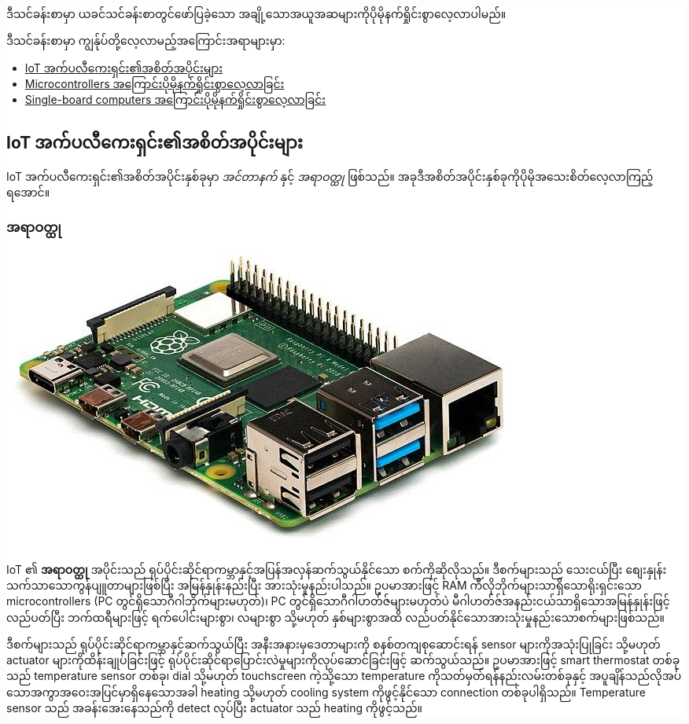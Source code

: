 ဒီသင်ခန်းစာမှာ ယခင်သင်ခန်းစာတွင်ဖော်ပြခဲ့သော အချို့သောအယူအဆများကိုပိုမိုနက်ရှိုင်းစွာလေ့လာပါမည်။

ဒီသင်ခန်းစာမှာ ကျွန်ုပ်တို့လေ့လာမည့်အကြောင်းအရာများမှာ:

* [IoT အက်ပလီကေးရှင်း၏အစိတ်အပိုင်းများ](../../../../../1-getting-started/lessons/2-deeper-dive)
* [Microcontrollers အကြောင်းပိုမိုနက်ရှိုင်းစွာလေ့လာခြင်း](../../../../../1-getting-started/lessons/2-deeper-dive)
* [Single-board computers အကြောင်းပိုမိုနက်ရှိုင်းစွာလေ့လာခြင်း](../../../../../1-getting-started/lessons/2-deeper-dive)

## IoT အက်ပလီကေးရှင်း၏အစိတ်အပိုင်းများ

IoT အက်ပလီကေးရှင်း၏အစိတ်အပိုင်းနှစ်ခုမှာ *အင်တာနက်* နှင့် *အရာဝတ္ထု* ဖြစ်သည်။ အခုဒီအစိတ်အပိုင်းနှစ်ခုကိုပိုမိုအသေးစိတ်လေ့လာကြည့်ရအောင်။

### အရာဝတ္ထု

![Raspberry Pi 4](../../../../../translated_images/raspberry-pi-4.fd4590d308c3d456db1327e86b395ddcd735513267aafd4879ea2785f7792eac.my.jpg)

IoT ၏ **အရာဝတ္ထု** အပိုင်းသည် ရုပ်ပိုင်းဆိုင်ရာကမ္ဘာနှင့်အပြန်အလှန်ဆက်သွယ်နိုင်သော စက်ကိုဆိုလိုသည်။ ဒီစက်များသည် သေးငယ်ပြီး စျေးနှုန်းသက်သာသောကွန်ပျူတာများဖြစ်ပြီး အမြန်နှုန်းနည်းပြီး အားသုံးမှုနည်းပါသည်။ ဥပမာအားဖြင့် RAM ကီလိုဘိုက်များသာရှိသောရိုးရှင်းသော microcontrollers (PC တွင်ရှိသောဂီဂါဘိုက်များမဟုတ်)၊ PC တွင်ရှိသောဂီဂါဟတ်ဇ်များမဟုတ်ပဲ မီဂါဟတ်ဇ်အနည်းငယ်သာရှိသောအမြန်နှုန်းဖြင့် လည်ပတ်ပြီး ဘက်ထရီများဖြင့် ရက်ပေါင်းများစွာ၊ လများစွာ သို့မဟုတ် နှစ်များစွာအထိ လည်ပတ်နိုင်သောအားသုံးမှုနည်းသောစက်များဖြစ်သည်။

ဒီစက်များသည် ရုပ်ပိုင်းဆိုင်ရာကမ္ဘာနှင့်ဆက်သွယ်ပြီး အနီးအနားမှဒေတာများကို စနစ်တကျစုဆောင်းရန် sensor များကိုအသုံးပြုခြင်း သို့မဟုတ် actuator များကိုထိန်းချုပ်ခြင်းဖြင့် ရုပ်ပိုင်းဆိုင်ရာပြောင်းလဲမှုများကိုလုပ်ဆောင်ခြင်းဖြင့် ဆက်သွယ်သည်။ ဥပမာအားဖြင့် smart thermostat တစ်ခုသည် temperature sensor တစ်ခု၊ dial သို့မဟုတ် touchscreen ကဲ့သို့သော temperature ကိုသတ်မှတ်ရန်နည်းလမ်းတစ်ခုနှင့် အပူချိန်သည်လိုအပ်သောအကွာအဝေးအပြင်မှာရှိနေသောအခါ heating သို့မဟုတ် cooling system ကိုဖွင့်နိုင်သော connection တစ်ခုပါရှိသည်။ Temperature sensor သည် အခန်းအေးနေသည်ကို detect လုပ်ပြီး actuator သည် heating ကိုဖွင့်သည်။
